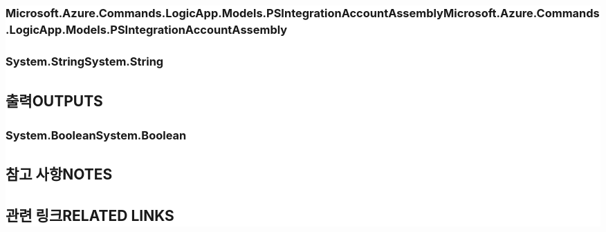 ### <span data-ttu-id="bcf06-137">Microsoft.Azure.Commands.LogicApp.Models.PSIntegrationAccountAssembly</span><span class="sxs-lookup"><span data-stu-id="bcf06-137">Microsoft.Azure.Commands.LogicApp.Models.PSIntegrationAccountAssembly</span></span>

### <span data-ttu-id="bcf06-138">System.String</span><span class="sxs-lookup"><span data-stu-id="bcf06-138">System.String</span></span>

## <span data-ttu-id="bcf06-139">출력</span><span class="sxs-lookup"><span data-stu-id="bcf06-139">OUTPUTS</span></span>

### <span data-ttu-id="bcf06-140">System.Boolean</span><span class="sxs-lookup"><span data-stu-id="bcf06-140">System.Boolean</span></span>

## <span data-ttu-id="bcf06-141">참고 사항</span><span class="sxs-lookup"><span data-stu-id="bcf06-141">NOTES</span></span>

## <span data-ttu-id="bcf06-142">관련 링크</span><span class="sxs-lookup"><span data-stu-id="bcf06-142">RELATED LINKS</span></span>
